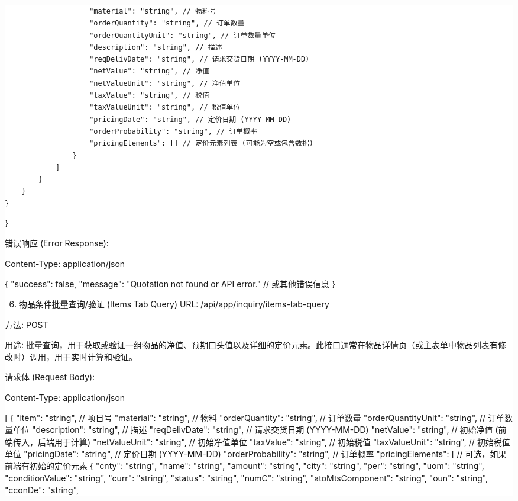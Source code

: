                         "material": "string", // 物料号
                        "orderQuantity": "string", // 订单数量
                        "orderQuantityUnit": "string", // 订单数量单位
                        "description": "string", // 描述
                        "reqDelivDate": "string", // 请求交货日期 (YYYY-MM-DD)
                        "netValue": "string", // 净值
                        "netValueUnit": "string", // 净值单位
                        "taxValue": "string", // 税值
                        "taxValueUnit": "string", // 税值单位
                        "pricingDate": "string", // 定价日期 (YYYY-MM-DD)
                        "orderProbability": "string", // 订单概率
                        "pricingElements": [] // 定价元素列表 (可能为空或包含数据)
                    }
                ]
            }
        }
    }
}

错误响应 (Error Response):

Content-Type: application/json

{
    "success": false,
    "message": "Quotation not found or API error." // 或其他错误信息
}

6. 物品条件批量查询/验证 (Items Tab Query)
URL: /api/app/inquiry/items-tab-query

方法: POST

用途: 批量查询，用于获取或验证一组物品的净值、预期口头值以及详细的定价元素。此接口通常在物品详情页（或主表单中物品列表有修改时）调用，用于实时计算和验证。

请求体 (Request Body):

Content-Type: application/json

[
    {
        "item": "string", // 项目号
        "material": "string", // 物料
        "orderQuantity": "string", // 订单数量
        "orderQuantityUnit": "string", // 订单数量单位
        "description": "string", // 描述
        "reqDelivDate": "string", // 请求交货日期 (YYYY-MM-DD)
        "netValue": "string", // 初始净值 (前端传入，后端用于计算)
        "netValueUnit": "string", // 初始净值单位
        "taxValue": "string", // 初始税值
        "taxValueUnit": "string", // 初始税值单位
        "pricingDate": "string", // 定价日期 (YYYY-MM-DD)
        "orderProbability": "string", // 订单概率
        "pricingElements": [ // 可选，如果前端有初始的定价元素
            {
                "cnty": "string",
                "name": "string",
                "amount": "string",
                "city": "string",
                "per": "string",
                "uom": "string",
                "conditionValue": "string",
                "curr": "string",
                "status": "string",
                "numC": "string",
                "atoMtsComponent": "string",
                "oun": "string",
                "cconDe": "string",